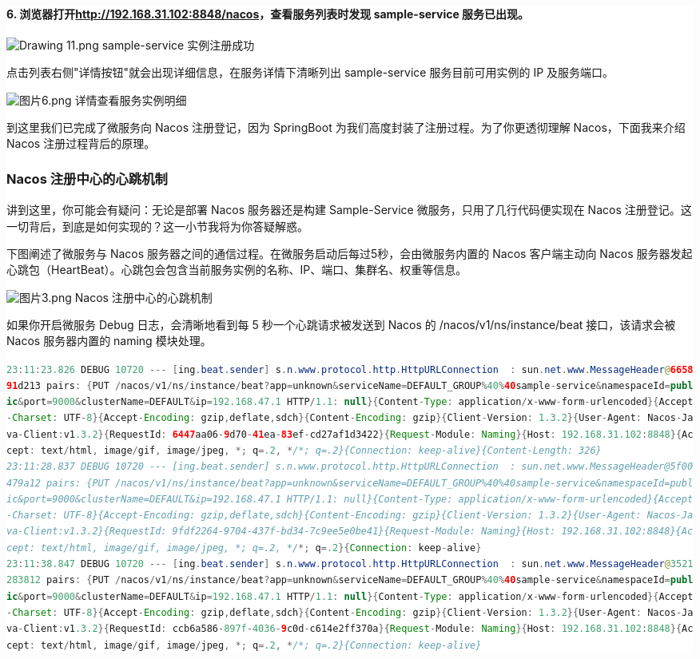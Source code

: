 #### 6. 浏览器打开<http://192.168.31.102:8848/nacos>，查看服务列表时发现 sample-service 服务已出现。

<Image alt="Drawing 11.png" src="https://s0.lgstatic.com/i/image6/M01/13/3F/Cgp9HWBB7V2AdN_kAAEfv6wqT4s969.png"/>  
sample-service 实例注册成功

点击列表右侧"详情按钮"就会出现详细信息，在服务详情下清晰列出 sample-service 服务目前可用实例的 IP 及服务端口。

<Image alt="图片6.png" src="https://s0.lgstatic.com/i/image6/M01/15/A6/Cgp9HWBFjdyAEf97AAERhou8VZQ397.png"/>  
详情查看服务实例明细

到这里我们已完成了微服务向 Nacos 注册登记，因为 SpringBoot 为我们高度封装了注册过程。为了你更透彻理解 Nacos，下面我来介绍 Nacos 注册过程背后的原理。

### Nacos 注册中心的心跳机制

讲到这里，你可能会有疑问：无论是部署 Nacos 服务器还是构建 Sample-Service 微服务，只用了几行代码便实现在 Nacos 注册登记。这一切背后，到底是如何实现的？这一小节我将为你答疑解惑。

下图阐述了微服务与 Nacos 服务器之间的通信过程。在微服务启动后每过5秒，会由微服务内置的 Nacos 客户端主动向 Nacos 服务器发起心跳包（HeartBeat）。心跳包会包含当前服务实例的名称、IP、端口、集群名、权重等信息。

<Image alt="图片3.png" src="https://s0.lgstatic.com/i/image6/M00/15/9E/CioPOWBFi76AGI0yAAB_L65ZA60975.png"/>  
Nacos 注册中心的心跳机制

如果你开启微服务 Debug 日志，会清晰地看到每 5 秒一个心跳请求被发送到 Nacos 的 /nacos/v1/ns/instance/beat 接口，该请求会被 Nacos 服务器内置的 naming 模块处理。

```java
23:11:23.826 DEBUG 10720 --- [ing.beat.sender] s.n.www.protocol.http.HttpURLConnection  : sun.net.www.MessageHeader@665891d213 pairs: {PUT /nacos/v1/ns/instance/beat?app=unknown&serviceName=DEFAULT_GROUP%40%40sample-service&namespaceId=public&port=9000&clusterName=DEFAULT&ip=192.168.47.1 HTTP/1.1: null}{Content-Type: application/x-www-form-urlencoded}{Accept-Charset: UTF-8}{Accept-Encoding: gzip,deflate,sdch}{Content-Encoding: gzip}{Client-Version: 1.3.2}{User-Agent: Nacos-Java-Client:v1.3.2}{RequestId: 6447aa06-9d70-41ea-83ef-cd27af1d3422}{Request-Module: Naming}{Host: 192.168.31.102:8848}{Accept: text/html, image/gif, image/jpeg, *; q=.2, */*; q=.2}{Connection: keep-alive}{Content-Length: 326}
23:11:28.837 DEBUG 10720 --- [ing.beat.sender] s.n.www.protocol.http.HttpURLConnection  : sun.net.www.MessageHeader@5f00479a12 pairs: {PUT /nacos/v1/ns/instance/beat?app=unknown&serviceName=DEFAULT_GROUP%40%40sample-service&namespaceId=public&port=9000&clusterName=DEFAULT&ip=192.168.47.1 HTTP/1.1: null}{Content-Type: application/x-www-form-urlencoded}{Accept-Charset: UTF-8}{Accept-Encoding: gzip,deflate,sdch}{Content-Encoding: gzip}{Client-Version: 1.3.2}{User-Agent: Nacos-Java-Client:v1.3.2}{RequestId: 9fdf2264-9704-437f-bd34-7c9ee5e0be41}{Request-Module: Naming}{Host: 192.168.31.102:8848}{Accept: text/html, image/gif, image/jpeg, *; q=.2, */*; q=.2}{Connection: keep-alive}
23:11:38.847 DEBUG 10720 --- [ing.beat.sender] s.n.www.protocol.http.HttpURLConnection  : sun.net.www.MessageHeader@3521283812 pairs: {PUT /nacos/v1/ns/instance/beat?app=unknown&serviceName=DEFAULT_GROUP%40%40sample-service&namespaceId=public&port=9000&clusterName=DEFAULT&ip=192.168.47.1 HTTP/1.1: null}{Content-Type: application/x-www-form-urlencoded}{Accept-Charset: UTF-8}{Accept-Encoding: gzip,deflate,sdch}{Content-Encoding: gzip}{Client-Version: 1.3.2}{User-Agent: Nacos-Java-Client:v1.3.2}{RequestId: ccb6a586-897f-4036-9c0d-c614e2ff370a}{Request-Module: Naming}{Host: 192.168.31.102:8848}{Accept: text/html, image/gif, image/jpeg, *; q=.2, */*; q=.2}{Connection: keep-alive}
```
